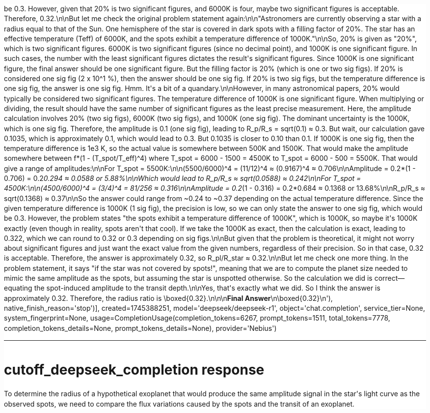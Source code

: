 be 0.3. However, given that 20% is two significant figures, and 6000K is four, maybe two significant figures is acceptable. Therefore, 0.32.\n\nBut let me check the original problem statement again:\n\n"Astronomers are currently observing a star with a radius equal to that of the Sun. One hemisphere of the star is covered in dark spots with a filling factor of 20%. The star has an effective temperature (Teff) of 6000K, and the spots exhibit a temperature difference of 1000K."\n\nSo, 20% is given as "20%", which is two significant figures. 6000K is two significant figures (since no decimal point), and 1000K is one significant figure. In such cases, the number with the least significant figures dictates the result\'s significant figures. Since 1000K is one significant figure, the final answer should be one significant figure. But the filling factor is 20% (which is one or two sig figs). If 20% is considered one sig fig (2 x 10^1 %), then the answer should be one sig fig. If 20% is two sig figs, but the temperature difference is one sig fig, the answer is one sig fig. Hmm. It\'s a bit of a quandary.\n\nHowever, in many astronomical papers, 20% would typically be considered two significant figures. The temperature difference of 1000K is one significant figure. When multiplying or dividing, the result should have the same number of significant figures as the least precise measurement. Here, the amplitude calculation involves 20% (two sig figs), 6000K (two sig figs), and 1000K (one sig fig). The dominant uncertainty is the 1000K, which is one sig fig. Therefore, the amplitude is 0.1 (one sig fig), leading to R_p/R_s = sqrt(0.1) ≈ 0.3. But wait, our calculation gave 0.1035, which is approximately 0.1, which would lead to 0.3. But 0.1035 is closer to 0.10 than 0.1. If 1000K is one sig fig, then the temperature difference is 1e3 K, so the actual value is somewhere between 500K and 1500K. That would make the amplitude somewhere between f*(1 - (T_spot/T_eff)^4) where T_spot = 6000 - 1500 = 4500K to T_spot = 6000 - 500 = 5500K. That would give a range of amplitudes:\n\nFor T_spot = 5500K:\n\n(5500/6000)^4 = (11/12)^4 ≈ (0.9167)^4 ≈ 0.706\n\nAmplitude = 0.2*(1 - 0.706) = 0.2*0.294 ≈ 0.0588 or 5.88%\n\nWhich would lead to R_p/R_s ≈ sqrt(0.0588) ≈ 0.242\n\nFor T_spot = 4500K:\n\n(4500/6000)^4 = (3/4)^4 = 81/256 ≈ 0.316\n\nAmplitude = 0.2*(1 - 0.316) = 0.2*0.684 ≈ 0.1368 or 13.68%\n\nR_p/R_s ≈ sqrt(0.1368) ≈ 0.37\n\nSo the answer could range from ~0.24 to ~0.37 depending on the actual temperature difference. Since the given temperature difference is 1000K (1 sig fig), the precision is low, so we can only state the answer to one sig fig, which would be 0.3. However, the problem states "the spots exhibit a temperature difference of 1000K", which is 1000K, so maybe it\'s 1000K exactly (even though in reality, spots aren\'t that cool). If we take the 1000K as exact, then the calculation is exact, leading to 0.322, which we can round to 0.32 or 0.3 depending on sig figs.\n\nBut given that the problem is theoretical, it might not worry about significant figures and just want the exact value from the given numbers, regardless of their precision. So in that case, 0.32 is acceptable. Therefore, the answer is approximately 0.32, so R_pl/R_star ≈ 0.32.\n\nBut let me check one more thing. In the problem statement, it says "if the star was not covered by spots!", meaning that we are to compute the planet size needed to mimic the same amplitude as the spots, but assuming the star is unspotted otherwise. So the calculation we did is correct—equating the spot-induced amplitude to the transit depth.\n\nYes, that\'s exactly what we did. So I think the answer is approximately 0.32. Therefore, the radius ratio is \\boxed{0.32}.\n\n\n**Final Answer**\n\\boxed{0.32}\n'), native_finish_reason='stop')], created=1745388251, model='deepseek/deepseek-r1', object='chat.completion', service_tier=None, system_fingerprint=None, usage=CompletionUsage(completion_tokens=6267, prompt_tokens=1511, total_tokens=7778, completion_tokens_details=None, prompt_tokens_details=None), provider='Nebius')

---

# cutoff_deepseek_completion response

To determine the radius of a hypothetical exoplanet that would produce the same amplitude signal in the star's light curve as the observed spots, we need to compare the flux variations caused by the spots and the transit of an exoplanet.
